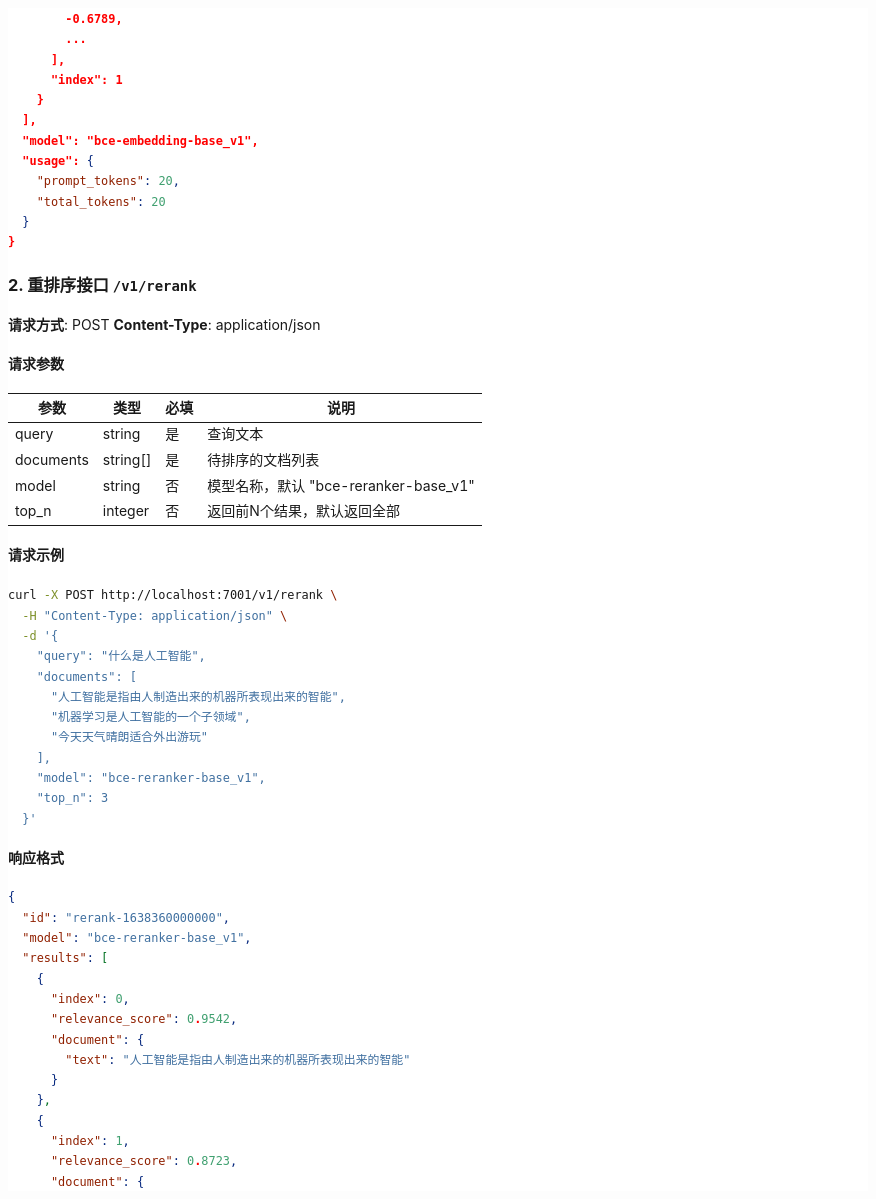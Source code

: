 ```json
        -0.6789,
        ...
      ],
      "index": 1
    }
  ],
  "model": "bce-embedding-base_v1",
  "usage": {
    "prompt_tokens": 20,
    "total_tokens": 20
  }
}
```

### 2. 重排序接口 `/v1/rerank`

**请求方式**: POST
**Content-Type**: application/json

#### 请求参数

| 参数        | 类型       | 必填 | 说明                             |
|-----------|----------|----|--------------------------------|
| query     | string   | 是  | 查询文本                           |
| documents | string[] | 是  | 待排序的文档列表                       |
| model     | string   | 否  | 模型名称，默认 "bce-reranker-base_v1" |
| top_n     | integer  | 否  | 返回前N个结果，默认返回全部                 |

#### 请求示例

```bash
curl -X POST http://localhost:7001/v1/rerank \
  -H "Content-Type: application/json" \
  -d '{
    "query": "什么是人工智能",
    "documents": [
      "人工智能是指由人制造出来的机器所表现出来的智能",
      "机器学习是人工智能的一个子领域",
      "今天天气晴朗适合外出游玩"
    ],
    "model": "bce-reranker-base_v1",
    "top_n": 3
  }'
```

#### 响应格式

```json
{
  "id": "rerank-1638360000000",
  "model": "bce-reranker-base_v1",
  "results": [
    {
      "index": 0,
      "relevance_score": 0.9542,
      "document": {
        "text": "人工智能是指由人制造出来的机器所表现出来的智能"
      }
    },
    {
      "index": 1,
      "relevance_score": 0.8723,
      "document": {
```